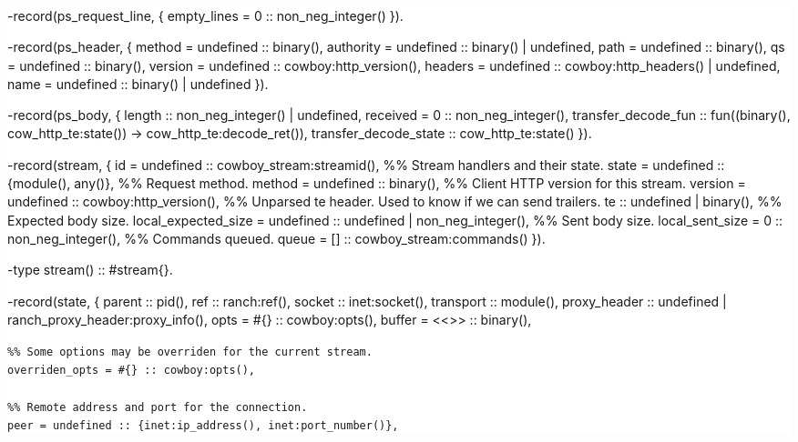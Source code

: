 -record(ps_request_line, {
	empty_lines = 0 :: non_neg_integer()
}).

-record(ps_header, {
	method = undefined :: binary(),
	authority = undefined :: binary() | undefined,
	path = undefined :: binary(),
	qs = undefined :: binary(),
	version = undefined :: cowboy:http_version(),
	headers = undefined :: cowboy:http_headers() | undefined,
	name = undefined :: binary() | undefined
}).

-record(ps_body, {
	length :: non_neg_integer() | undefined,
	received = 0 :: non_neg_integer(),
	transfer_decode_fun :: fun((binary(), cow_http_te:state()) -> cow_http_te:decode_ret()),
	transfer_decode_state :: cow_http_te:state()
}).

-record(stream, {
	id = undefined :: cowboy_stream:streamid(),
	%% Stream handlers and their state.
	state = undefined :: {module(), any()},
	%% Request method.
	method = undefined :: binary(),
	%% Client HTTP version for this stream.
	version = undefined :: cowboy:http_version(),
	%% Unparsed te header. Used to know if we can send trailers.
	te :: undefined | binary(),
	%% Expected body size.
	local_expected_size = undefined :: undefined | non_neg_integer(),
	%% Sent body size.
	local_sent_size = 0 :: non_neg_integer(),
	%% Commands queued.
	queue = [] :: cowboy_stream:commands()
}).

-type stream() :: #stream{}.

-record(state, {
	parent :: pid(),
	ref :: ranch:ref(),
	socket :: inet:socket(),
	transport :: module(),
	proxy_header :: undefined | ranch_proxy_header:proxy_info(),
	opts = #{} :: cowboy:opts(),
	buffer = <<>> :: binary(),

	%% Some options may be overriden for the current stream.
	overriden_opts = #{} :: cowboy:opts(),

	%% Remote address and port for the connection.
	peer = undefined :: {inet:ip_address(), inet:port_number()},

